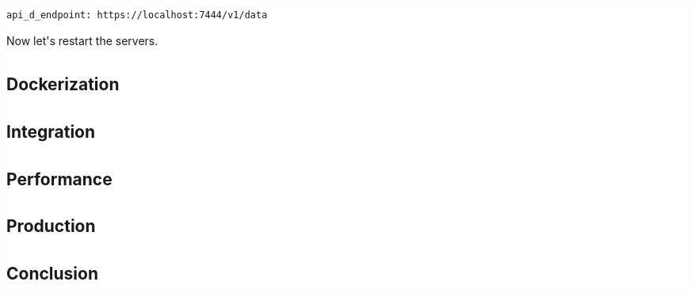 ```
api_d_endpoint: https://localhost:7444/v1/data

```

Now let's restart the servers.




## Dockerization

## Integration

## Performance

## Production

## Conclusion

